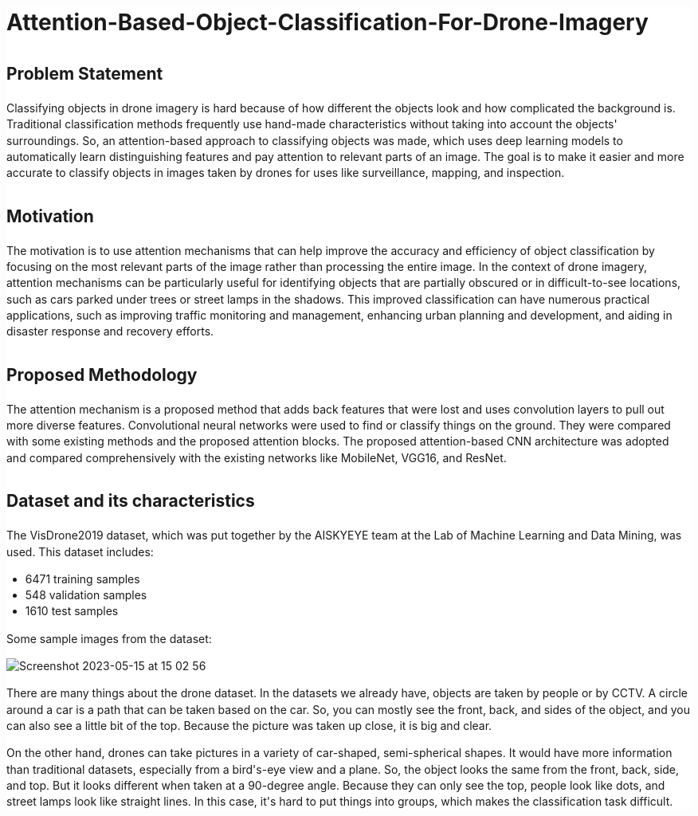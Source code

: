 # Attention-Based-Object-Classification-For-Drone-Imagery

## Problem Statement

Classifying objects in drone imagery is hard because of how different the objects look and how complicated the background is. Traditional classification methods frequently use hand-made characteristics without taking into account the objects' surroundings. So, an attention-based approach to classifying objects was made, which uses deep learning models to automatically learn distinguishing features and pay attention to relevant parts of an image. The goal is to make it easier and more accurate to classify objects in images taken by drones for uses like surveillance, mapping, and inspection. 

## Motivation

The motivation is to use attention mechanisms that can help improve the accuracy and efficiency of object classification by focusing on the most relevant parts of the image rather than processing the entire image. In the context of drone imagery, attention mechanisms can be particularly useful for identifying objects that are partially obscured or in difficult-to-see locations, such as cars parked under trees or street lamps in the shadows. This improved classification can have numerous practical applications, such as improving traffic monitoring and management, enhancing urban planning and development, and aiding in disaster response and recovery efforts.

## Proposed Methodology

The attention mechanism is a proposed method that adds back features that were lost and uses convolution layers to pull out more diverse features. Convolutional neural networks were used to find or classify things on the ground. They were compared with some existing methods and the proposed attention blocks. The proposed attention-based CNN architecture was adopted and compared comprehensively with the existing networks like MobileNet, VGG16, and ResNet.

## Dataset and its characteristics

The VisDrone2019 dataset, which was put together by the AISKYEYE team at the Lab of Machine Learning and Data Mining, was used. This dataset includes:
- 6471 training samples
- 548 validation samples
- 1610 test samples

Some sample images from the dataset:

<img width="329" alt="Screenshot 2023-05-15 at 15 02 56" src="https://github.com/HarshithK13/Attention-Based-Object-Classification-For-Drone-Imagery/assets/84466567/0ef8c773-c304-47d9-aeaf-08be8c662166">

There are many things about the drone dataset. In the datasets we already have, objects are taken by people or by CCTV. A circle around a car is a path that can be taken based on the car. So, you can mostly see the front, back, and sides of the object, and you can also see a little bit of the top. Because the picture was taken up close, it is big and clear.

On the other hand, drones can take pictures in a variety of car-shaped, semi-spherical shapes. It would have more information than traditional datasets, especially from a bird's-eye view and a plane. So, the object looks the same from the front, back, side, and top. But it looks different when taken at a 90-degree angle. Because they can only see the top, people look like dots, and street lamps look like straight lines. In this case, it's hard to put things into groups, which makes the classification task difficult.
